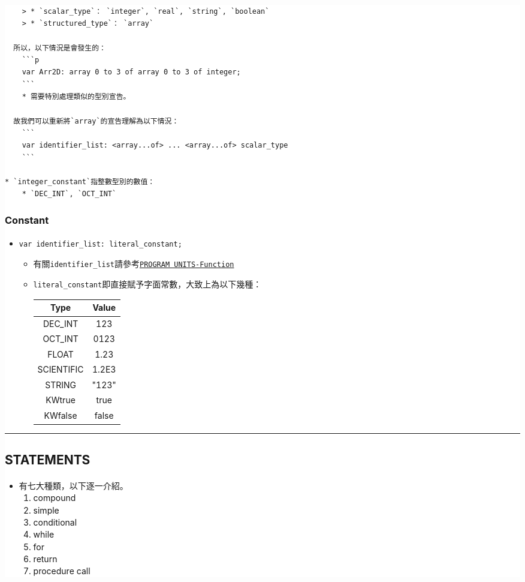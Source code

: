         > * `scalar_type`： `integer`, `real`, `string`, `boolean`
        > * `structured_type`： `array`
    
      所以，以下情況是會發生的：
        ```p
        var Arr2D: array 0 to 3 of array 0 to 3 of integer;
        ```
        * 需要特別處理類似的型別宣告。
      
      故我們可以重新將`array`的宣告理解為以下情況：
        ```
        var identifier_list: <array...of> ... <array...of> scalar_type 
        ```
        
    * `integer_constant`指整數型別的數值：
        * `DEC_INT`, `OCT_INT`


### Constant
* 
    ```
    var identifier_list: literal_constant;
    ```
    * 有關`identifier_list`請參考[`PROGRAM UNITS-Function`](https://hackmd.io/Pr5iL7VLRb2QECnPLN-lWw?view#Function)

    * `literal_constant`即直接賦予字面常數，大致上為以下幾種：
        
        |Type|Value|
        |:-:|:-:|
        |DEC_INT|123| 
        |OCT_INT|0123|
        |FLOAT|1.23|
        |SCIENTIFIC|1.2E3|
        |STRING|"123"|
        |KWtrue|true|
        |KWfalse|false|

___
## STATEMENTS
* 有七大種類，以下逐一介紹。
    1. compound
    2. simple
    3. conditional
    4. while
    5. for
    6. return
    7. procedure call
    